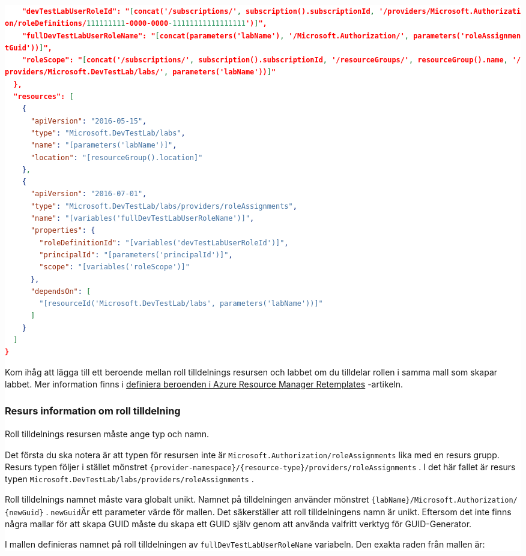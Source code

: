 ```json
    "devTestLabUserRoleId": "[concat('/subscriptions/', subscription().subscriptionId, '/providers/Microsoft.Authorization/roleDefinitions/111111111-0000-0000-11111111111111111')]",
    "fullDevTestLabUserRoleName": "[concat(parameters('labName'), '/Microsoft.Authorization/', parameters('roleAssignmentGuid'))]",
    "roleScope": "[concat('/subscriptions/', subscription().subscriptionId, '/resourceGroups/', resourceGroup().name, '/providers/Microsoft.DevTestLab/labs/', parameters('labName'))]"
  },
  "resources": [
    {
      "apiVersion": "2016-05-15",
      "type": "Microsoft.DevTestLab/labs",
      "name": "[parameters('labName')]",
      "location": "[resourceGroup().location]"
    },
    {
      "apiVersion": "2016-07-01",
      "type": "Microsoft.DevTestLab/labs/providers/roleAssignments",
      "name": "[variables('fullDevTestLabUserRoleName')]",
      "properties": {
        "roleDefinitionId": "[variables('devTestLabUserRoleId')]",
        "principalId": "[parameters('principalId')]",
        "scope": "[variables('roleScope')]"
      },
      "dependsOn": [
        "[resourceId('Microsoft.DevTestLab/labs', parameters('labName'))]"
      ]
    }
  ]
}

```

Kom ihåg att lägga till ett beroende mellan roll tilldelnings resursen och labbet om du tilldelar rollen i samma mall som skapar labbet. Mer information finns i [definiera beroenden i Azure Resource Manager Retemplates](../azure-resource-manager/templates/define-resource-dependency.md) -artikeln.

### <a name="role-assignment-resource-information"></a>Resurs information om roll tilldelning
Roll tilldelnings resursen måste ange typ och namn.

Det första du ska notera är att typen för resursen inte är `Microsoft.Authorization/roleAssignments` lika med en resurs grupp.  Resurs typen följer i stället mönstret `{provider-namespace}/{resource-type}/providers/roleAssignments` . I det här fallet är resurs typen `Microsoft.DevTestLab/labs/providers/roleAssignments` .

Roll tilldelnings namnet måste vara globalt unikt.  Namnet på tilldelningen använder mönstret `{labName}/Microsoft.Authorization/{newGuid}` . `newGuid`Är ett parameter värde för mallen. Det säkerställer att roll tilldelningens namn är unikt. Eftersom det inte finns några mallar för att skapa GUID måste du skapa ett GUID själv genom att använda valfritt verktyg för GUID-Generator.  

I mallen definieras namnet på roll tilldelningen av `fullDevTestLabUserRoleName` variabeln. Den exakta raden från mallen är:
